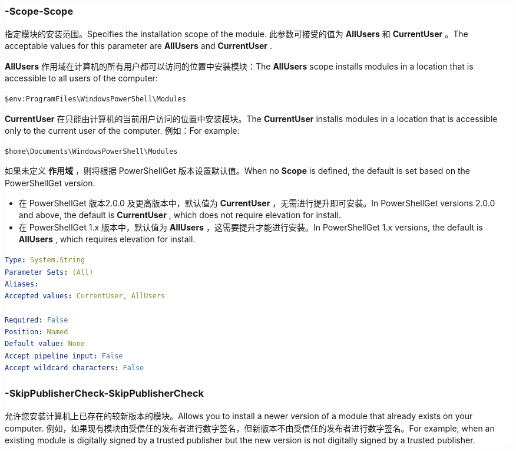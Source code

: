 ### <span data-ttu-id="48c5e-199">-Scope</span><span class="sxs-lookup"><span data-stu-id="48c5e-199">-Scope</span></span>

<span data-ttu-id="48c5e-200">指定模块的安装范围。</span><span class="sxs-lookup"><span data-stu-id="48c5e-200">Specifies the installation scope of the module.</span></span> <span data-ttu-id="48c5e-201">此参数可接受的值为 **AllUsers** 和 **CurrentUser** 。</span><span class="sxs-lookup"><span data-stu-id="48c5e-201">The acceptable values for this parameter are **AllUsers** and **CurrentUser** .</span></span>

<span data-ttu-id="48c5e-202">**AllUsers** 作用域在计算机的所有用户都可以访问的位置中安装模块：</span><span class="sxs-lookup"><span data-stu-id="48c5e-202">The **AllUsers** scope installs modules in a location that is accessible to all users of the computer:</span></span>

`$env:ProgramFiles\WindowsPowerShell\Modules`

<span data-ttu-id="48c5e-203">**CurrentUser** 在只能由计算机的当前用户访问的位置中安装模块。</span><span class="sxs-lookup"><span data-stu-id="48c5e-203">The **CurrentUser** installs modules in a location that is accessible only to the current user of the computer.</span></span> <span data-ttu-id="48c5e-204">例如：</span><span class="sxs-lookup"><span data-stu-id="48c5e-204">For example:</span></span>

`$home\Documents\WindowsPowerShell\Modules`

<span data-ttu-id="48c5e-205">如果未定义 **作用域** ，则将根据 PowerShellGet 版本设置默认值。</span><span class="sxs-lookup"><span data-stu-id="48c5e-205">When no **Scope** is defined, the default is set based on the PowerShellGet version.</span></span>

- <span data-ttu-id="48c5e-206">在 PowerShellGet 版本2.0.0 及更高版本中，默认值为 **CurrentUser** ，无需进行提升即可安装。</span><span class="sxs-lookup"><span data-stu-id="48c5e-206">In PowerShellGet versions 2.0.0 and above, the default is **CurrentUser** , which does not require elevation for install.</span></span>
- <span data-ttu-id="48c5e-207">在 PowerShellGet 1.x 版本中，默认值为 **AllUsers** ，这需要提升才能进行安装。</span><span class="sxs-lookup"><span data-stu-id="48c5e-207">In PowerShellGet 1.x versions, the default is **AllUsers** , which requires elevation for install.</span></span>

```yaml
Type: System.String
Parameter Sets: (All)
Aliases:
Accepted values: CurrentUser, AllUsers

Required: False
Position: Named
Default value: None
Accept pipeline input: False
Accept wildcard characters: False
```

### <span data-ttu-id="48c5e-208">-SkipPublisherCheck</span><span class="sxs-lookup"><span data-stu-id="48c5e-208">-SkipPublisherCheck</span></span>

<span data-ttu-id="48c5e-209">允许您安装计算机上已存在的较新版本的模块。</span><span class="sxs-lookup"><span data-stu-id="48c5e-209">Allows you to install a newer version of a module that already exists on your computer.</span></span> <span data-ttu-id="48c5e-210">例如，如果现有模块由受信任的发布者进行数字签名，但新版本不由受信任的发布者进行数字签名。</span><span class="sxs-lookup"><span data-stu-id="48c5e-210">For example, when an existing module is digitally signed by a trusted publisher but the new version is not digitally signed by a trusted publisher.</span></span>
